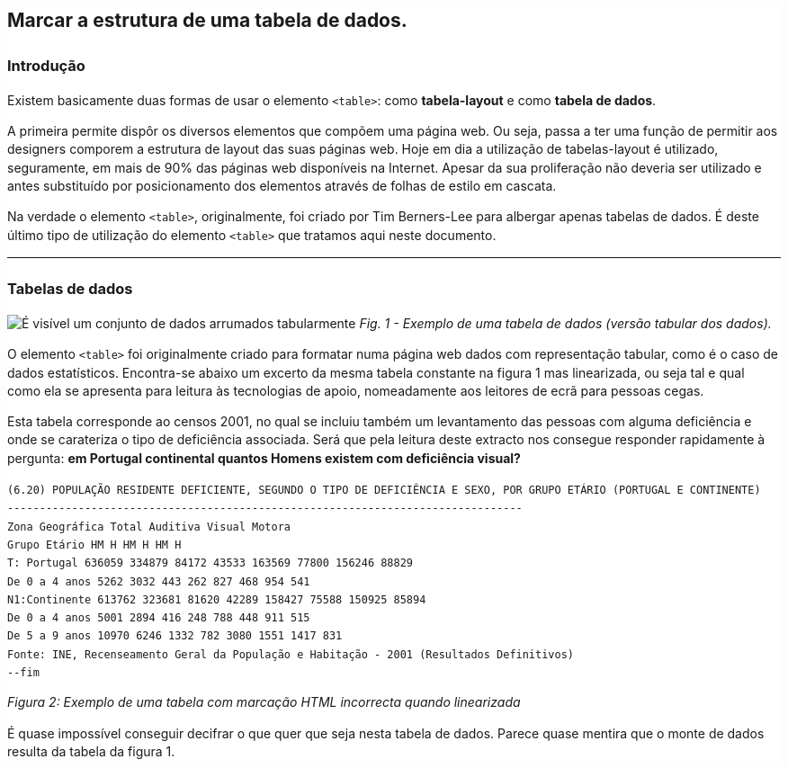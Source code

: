 ## Marcar a estrutura de uma tabela de dados.

### Introdução

Existem basicamente duas formas de usar o elemento `<table>`: como **tabela-layout** e como **tabela de dados**.

A primeira permite dispôr os diversos elementos que compõem uma página web. Ou seja, passa a ter uma função de permitir aos designers comporem a estrutura de layout das suas páginas web. Hoje em dia a utilização de tabelas-layout é utilizado, seguramente, em mais de 90% das páginas web disponíveis na Internet. Apesar da sua proliferação não deveria ser utilizado e antes substituído por posicionamento dos elementos através de folhas de estilo em cascata.

Na verdade o elemento `<table>`, originalmente, foi criado por Tim Berners-Lee para albergar apenas tabelas de dados. É deste último tipo de utilização do elemento `<table>` que tratamos aqui neste documento.

---

### Tabelas de dados

![É visível um conjunto de dados arrumados tabularmente](https://www.acessibilidade.gov.pt/wp-content/uploads/2020/04/4_tabela_dados_1.jpg)
*Fig. 1 - Exemplo de uma tabela de dados (versão tabular dos dados).*

O elemento `<table>` foi originalmente criado para formatar numa página web dados com representação tabular, como é o caso de dados estatísticos. Encontra-se abaixo um excerto da mesma tabela constante na figura 1 mas linearizada, ou seja tal e qual como ela se apresenta para leitura às tecnologias de apoio, nomeadamente aos leitores de ecrã para pessoas cegas.

Esta tabela corresponde ao censos 2001, no qual se incluiu também um levantamento das pessoas com alguma deficiência e onde se carateriza o tipo de deficiência associada. Será que pela leitura deste extracto nos consegue responder rapidamente à pergunta: **em Portugal continental quantos Homens existem com deficiência visual?**

```
(6.20) POPULAÇÃO RESIDENTE DEFICIENTE, SEGUNDO O TIPO DE DEFICIÊNCIA E SEXO, POR GRUPO ETÁRIO (PORTUGAL E CONTINENTE)
--------------------------------------------------------------------------------
Zona Geográfica Total Auditiva Visual Motora
Grupo Etário HM H HM H HM H
T: Portugal 636059 334879 84172 43533 163569 77800 156246 88829
De 0 a 4 anos 5262 3032 443 262 827 468 954 541
N1:Continente 613762 323681 81620 42289 158427 75588 150925 85894
De 0 a 4 anos 5001 2894 416 248 788 448 911 515
De 5 a 9 anos 10970 6246 1332 782 3080 1551 1417 831
Fonte: INE, Recenseamento Geral da População e Habitação - 2001 (Resultados Definitivos)
--fim
```

*Figura 2: Exemplo de uma tabela com marcação HTML incorrecta quando linearizada*

É quase impossível conseguir decifrar o que quer que seja nesta tabela de dados. Parece quase mentira que o monte de dados resulta da tabela da figura 1.
